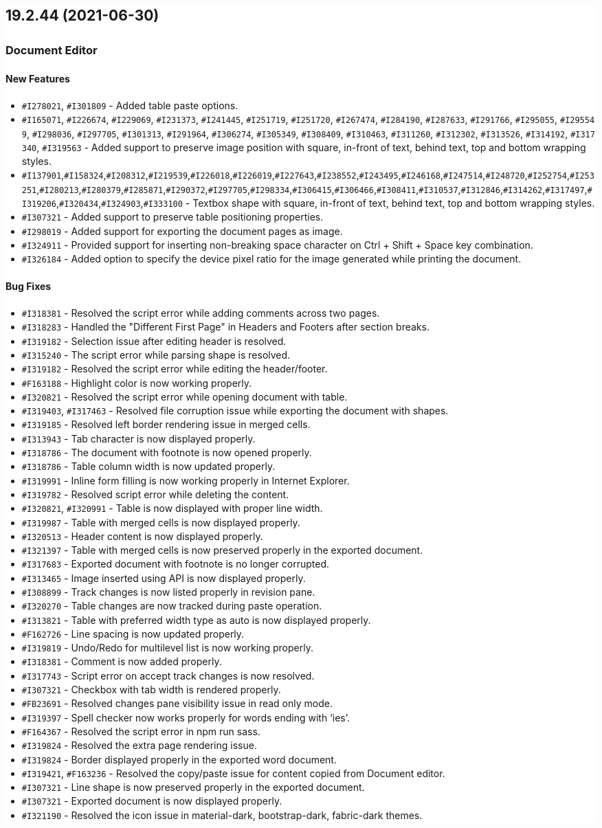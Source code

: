 ## 19.2.44 (2021-06-30)

### Document Editor

#### New Features

- `#I278021`, `#I301809` - Added table paste options.
- `#I165071`, `#I226674`, `#I229069`, `#I231373`, `#I241445`, `#I251719`, `#I251720`, `#I267474`, `#I284190`, `#I287633`, `#I291766`, `#I295055`, `#I295549`, `#I298036`, `#I297705`, `#I301313`, `#I291964`, `#I306274`, `#I305349`, `#I308409`, `#I310463`, `#I311260`, `#I312302`, `#I313526`, `#I314192`, `#I317340`, `#I319563` - Added support to preserve image position with square, in-front of text, behind text, top and bottom wrapping styles.
- `#I137901`,`#I158324`,`#I208312`,`#I219539`,`#I226018`,`#I226019`,`#I227643`,`#I238552`,`#I243495`,`#I246168`,`#I247514`,`#I248720`,`#I252754`,`#I253251`,`#I280213`,`#I280379`,`#I285871`,`#I290372`,`#I297705`,`#I298334`,`#I306415`,`#I306466`,`#I308411`,`#I310537`,`#I312846`,`#I314262`,`#I317497`,`#I319206`,`#I320434`,`#I324903`,`#I333100` - Textbox shape with square, in-front of text, behind text, top and bottom wrapping styles.
- `#I307321` - Added support to preserve table positioning properties.
- `#I298019` - Added support for exporting the document pages as image.
- `#I324911` - Provided support for inserting non-breaking space character on Ctrl + Shift + Space key combination.
- `#I326184` - Added option to specify the device pixel ratio for the image generated while printing the document.

#### Bug Fixes

- `#I318381` - Resolved the script error while adding comments across two pages.
- `#I318283` - Handled the "Different First Page" in Headers and Footers after section breaks.
- `#I319182` - Selection issue after editing header is resolved.
- `#I315240` - The script error while parsing shape is resolved.
- `#I319182` - Resolved the script error while editing the header/footer.
- `#F163188` - Highlight color is now working properly.
- `#I320821` - Resolved the script error while opening document with table.
- `#I319403`, `#I317463` - Resolved file corruption issue while exporting the document with shapes.
- `#I319185` - Resolved left border rendering issue in merged cells.
- `#I313943` - Tab character is now displayed properly.
- `#I318786` - The document with footnote is now opened properly.
- `#I318786` - Table column width is now updated properly.
- `#I319991` - Inline form filling is now working properly in Internet Explorer.
- `#I319782` - Resolved script error while deleting the content.
- `#I320821`, `#I320991` - Table is now displayed with proper line width.
- `#I319987` - Table with merged cells is now displayed properly.
- `#I320513` - Header content is now displayed properly.
- `#I321397` - Table with merged cells is now preserved properly in the exported document.
- `#I317683` - Exported document with footnote is no longer corrupted.
- `#I313465` - Image inserted using API is now displayed properly.
- `#I308899` - Track changes is now listed properly in revision pane.
- `#I320270` - Table changes are now tracked during paste operation.
- `#I313821` - Table with preferred width type as auto is now displayed properly.
- `#F162726` - Line spacing is now updated properly.
- `#I319819` - Undo/Redo for multilevel list is now working properly.
- `#I318381` - Comment is now added properly.
- `#I317743` - Script error on accept track changes is now resolved.
- `#I307321` - Checkbox with tab width is rendered properly.
- `#FB23691` - Resolved changes pane visibility issue in read only mode.
- `#I319397` - Spell checker now works properly for words ending with ‘ies’.
- `#F164367` - Resolved the script error in npm run sass.
- `#I319824` - Resolved the extra page rendering issue.
- `#I319824` - Border displayed properly in the exported word document.
- `#I319421`, `#F163236` - Resolved the copy/paste issue for content copied from Document editor.
- `#I307321` - Line shape is now preserved properly in the exported document.
- `#I307321` - Exported document is now displayed properly.
- `#I321190` - Resolved the icon issue in material-dark, bootstrap-dark, fabric-dark themes.